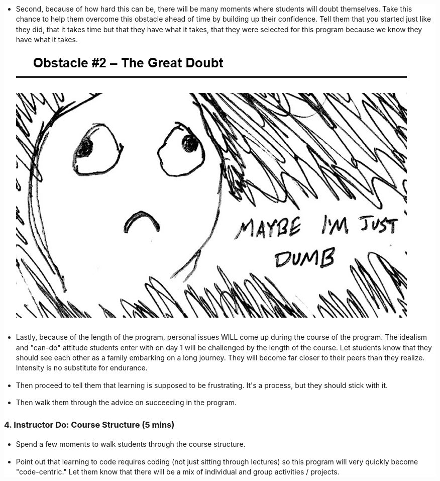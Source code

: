 
  * Second, because of how hard this can be, there will be many moments where students will doubt themselves. Take this chance to help them overcome this obstacle ahead of time by building up their confidence. Tell them that you started just like they did, that it takes time but that they have what it takes, that they were selected for this program because we know they have what it takes.

      ![3-PathofLearning_2](Images/3-PathofLearning_2.png)

  * Lastly, because of the length of the program, personal issues WILL come up during the course of the program. The idealism and "can-do" attitude students enter with on day 1 will be challenged by the length of the course. Let students know that they should see each other as a family embarking on a long journey. They will become far closer to their peers than they realize. Intensity is no substitute for endurance.

* Then proceed to tell them that learning is supposed to be frustrating. It's a process, but they should stick with it.

* Then walk them through the advice on succeeding in the program.

### 4. Instructor Do: Course Structure (5 mins)

* Spend a few moments to walk students through the course structure.

* Point out that learning to code requires coding (not just sitting through lectures) so this program will very quickly become "code-centric." Let them know that there will be a mix of individual and group activities / projects.
